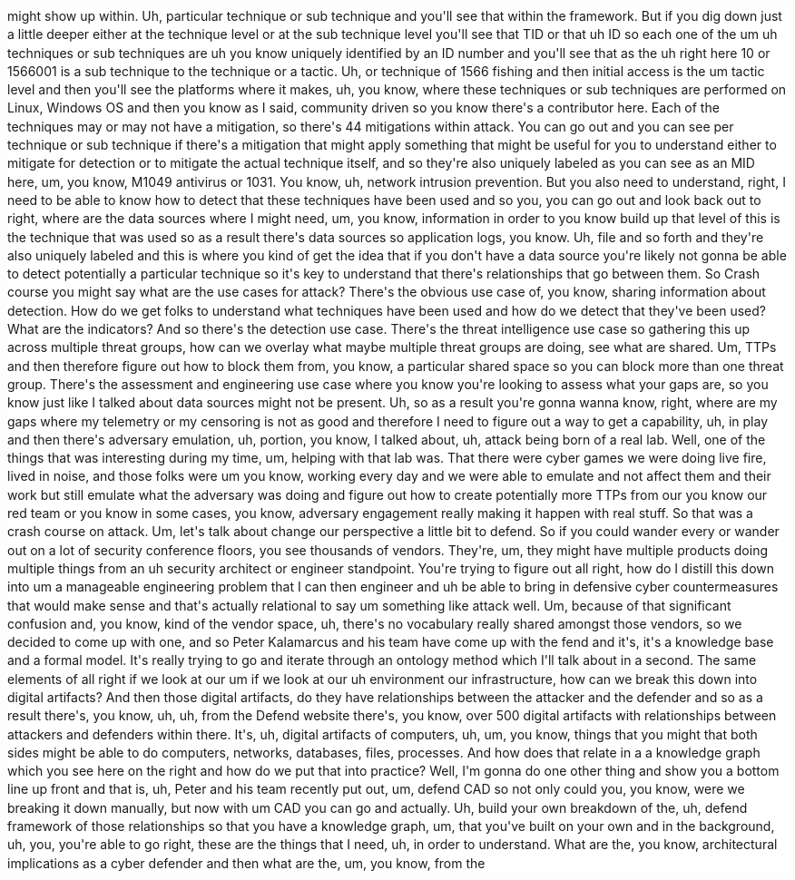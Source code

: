 might show up within. Uh, particular technique or sub technique and you'll see that within the framework. But if you dig down just a little deeper either at the technique level or at the sub technique level you'll see that TID or that uh ID so each one of the um uh techniques or sub techniques are uh you know uniquely identified by an ID number and you'll see that as the uh right here 10 or 1566001 is a sub technique to the technique or a tactic. Uh, or technique of 1566 fishing and then initial access is the um tactic level and then you'll see the platforms where it makes, uh, you know, where these techniques or sub techniques are performed on Linux, Windows OS and then you know as I said, community driven so you know there's a contributor here. Each of the techniques may or may not have a mitigation, so there's 44 mitigations within attack. You can go out and you can see per technique or sub technique if there's a mitigation that might apply something that might be useful for you to understand either to mitigate for detection or to mitigate the actual technique itself, and so they're also uniquely labeled as you can see as an MID here, um, you know, M1049 antivirus or 1031. You know, uh, network intrusion prevention. But you also need to understand, right, I need to be able to know how to detect that these techniques have been used and so you, you can go out and look back out to right, where are the data sources where I might need, um, you know, information in order to you know build up that level of this is the technique that was used so as a result there's data sources so application logs, you know. Uh, file and so forth and they're also uniquely labeled and this is where you kind of get the idea that if you don't have a data source you're likely not gonna be able to detect potentially a particular technique so it's key to understand that there's relationships that go between them. So Crash course you might say what are the use cases for attack? There's the obvious use case of, you know, sharing information about detection. How do we get folks to understand what techniques have been used and how do we detect that they've been used? What are the indicators? And so there's the detection use case. There's the threat intelligence use case so gathering this up across multiple threat groups, how can we overlay what maybe multiple threat groups are doing, see what are shared. Um, TTPs and then therefore figure out how to block them from, you know, a particular shared space so you can block more than one threat group. There's the assessment and engineering use case where you know you're looking to assess what your gaps are, so you know just like I talked about data sources might not be present. Uh, so as a result you're gonna wanna know, right, where are my gaps where my telemetry or my censoring is not as good and therefore I need to figure out a way to get a capability, uh, in play and then there's adversary emulation, uh, portion, you know, I talked about, uh, attack being born of a real lab. Well, one of the things that was interesting during my time, um, helping with that lab was. That there were cyber games we were doing live fire, lived in noise, and those folks were um you know, working every day and we were able to emulate and not affect them and their work but still emulate what the adversary was doing and figure out how to create potentially more TTPs from our you know our red team or you know in some cases, you know, adversary engagement really making it happen with real stuff. So that was a crash course on attack. Um, let's talk about change our perspective a little bit to defend. So if you could wander every or wander out on a lot of security conference floors, you see thousands of vendors. They're, um, they might have multiple products doing multiple things from an uh security architect or engineer standpoint. You're trying to figure out all right, how do I distill this down into um a manageable engineering problem that I can then engineer and uh be able to bring in defensive cyber countermeasures that would make sense and that's actually relational to say um something like attack well. Um, because of that significant confusion and, you know, kind of the vendor space, uh, there's no vocabulary really shared amongst those vendors, so we decided to come up with one, and so Peter Kalamarcus and his team have come up with the fend and it's, it's a knowledge base and a formal model. It's really trying to go and iterate through an ontology method which I'll talk about in a second. The same elements of all right if we look at our um if we look at our uh environment our infrastructure, how can we break this down into digital artifacts? And then those digital artifacts, do they have relationships between the attacker and the defender and so as a result there's, you know, uh, uh, from the Defend website there's, you know, over 500 digital artifacts with relationships between attackers and defenders within there. It's, uh, digital artifacts of computers, uh, um, you know, things that you might that both sides might be able to do computers, networks, databases, files, processes. And how does that relate in a a knowledge graph which you see here on the right and how do we put that into practice? Well, I'm gonna do one other thing and show you a bottom line up front and that is, uh, Peter and his team recently put out, um, defend CAD so not only could you, you know, were we breaking it down manually, but now with um CAD you can go and actually. Uh, build your own breakdown of the, uh, defend framework of those relationships so that you have a knowledge graph, um, that you've built on your own and in the background, uh, you, you're able to go right, these are the things that I need, uh, in order to understand. What are the, you know, architectural implications as a cyber defender and then what are the, um, you know, from the